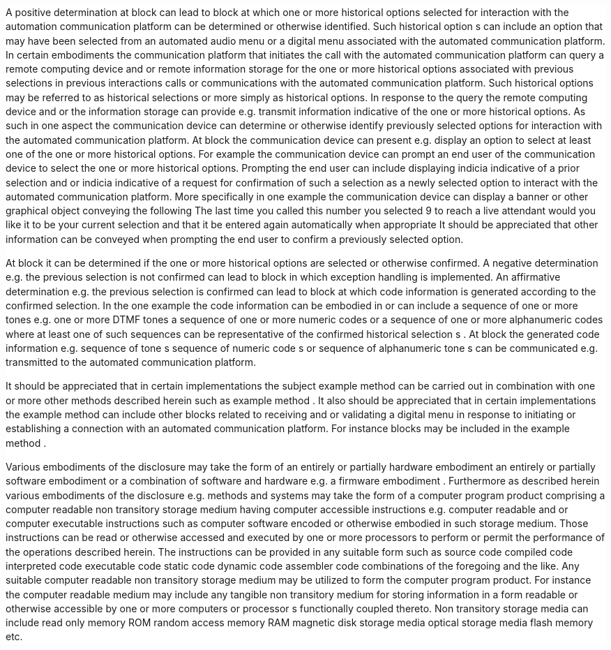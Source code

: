 A positive determination at block can lead to block at which one or more historical options selected for interaction with the automation communication platform can be determined or otherwise identified. Such historical option s can include an option that may have been selected from an automated audio menu or a digital menu associated with the automated communication platform. In certain embodiments the communication platform that initiates the call with the automated communication platform can query a remote computing device and or remote information storage for the one or more historical options associated with previous selections in previous interactions calls or communications with the automated communication platform. Such historical options may be referred to as historical selections or more simply as historical options. In response to the query the remote computing device and or the information storage can provide e.g. transmit information indicative of the one or more historical options. As such in one aspect the communication device can determine or otherwise identify previously selected options for interaction with the automated communication platform. At block the communication device can present e.g. display an option to select at least one of the one or more historical options. For example the communication device can prompt an end user of the communication device to select the one or more historical options. Prompting the end user can include displaying indicia indicative of a prior selection and or indicia indicative of a request for confirmation of such a selection as a newly selected option to interact with the automated communication platform. More specifically in one example the communication device can display a banner or other graphical object conveying the following The last time you called this number you selected 9 to reach a live attendant would you like it to be your current selection and that it be entered again automatically when appropriate It should be appreciated that other information can be conveyed when prompting the end user to confirm a previously selected option.

At block it can be determined if the one or more historical options are selected or otherwise confirmed. A negative determination e.g. the previous selection is not confirmed can lead to block in which exception handling is implemented. An affirmative determination e.g. the previous selection is confirmed can lead to block at which code information is generated according to the confirmed selection. In the one example the code information can be embodied in or can include a sequence of one or more tones e.g. one or more DTMF tones a sequence of one or more numeric codes or a sequence of one or more alphanumeric codes where at least one of such sequences can be representative of the confirmed historical selection s . At block the generated code information e.g. sequence of tone s sequence of numeric code s or sequence of alphanumeric tone s can be communicated e.g. transmitted to the automated communication platform.

It should be appreciated that in certain implementations the subject example method can be carried out in combination with one or more other methods described herein such as example method . It also should be appreciated that in certain implementations the example method can include other blocks related to receiving and or validating a digital menu in response to initiating or establishing a connection with an automated communication platform. For instance blocks may be included in the example method .

Various embodiments of the disclosure may take the form of an entirely or partially hardware embodiment an entirely or partially software embodiment or a combination of software and hardware e.g. a firmware embodiment . Furthermore as described herein various embodiments of the disclosure e.g. methods and systems may take the form of a computer program product comprising a computer readable non transitory storage medium having computer accessible instructions e.g. computer readable and or computer executable instructions such as computer software encoded or otherwise embodied in such storage medium. Those instructions can be read or otherwise accessed and executed by one or more processors to perform or permit the performance of the operations described herein. The instructions can be provided in any suitable form such as source code compiled code interpreted code executable code static code dynamic code assembler code combinations of the foregoing and the like. Any suitable computer readable non transitory storage medium may be utilized to form the computer program product. For instance the computer readable medium may include any tangible non transitory medium for storing information in a form readable or otherwise accessible by one or more computers or processor s functionally coupled thereto. Non transitory storage media can include read only memory ROM random access memory RAM magnetic disk storage media optical storage media flash memory etc.
